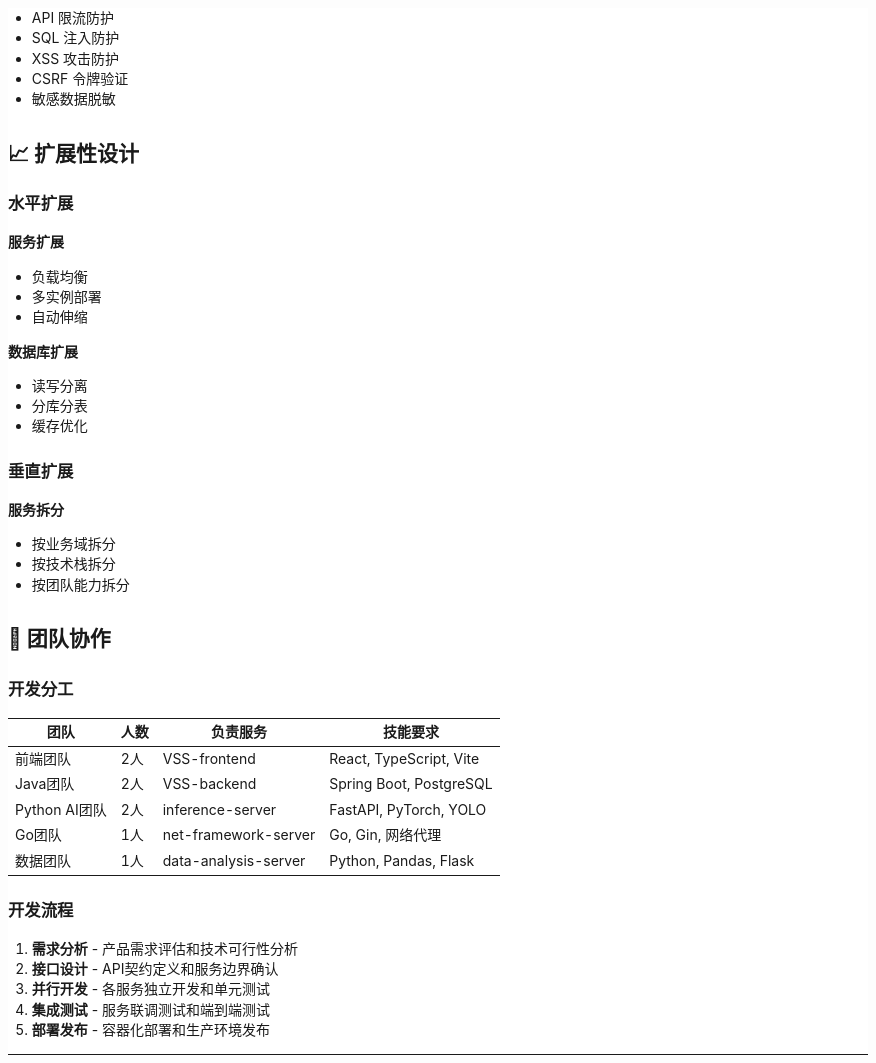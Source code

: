 - API 限流防护
- SQL 注入防护
- XSS 攻击防护
- CSRF 令牌验证
- 敏感数据脱敏

## 📈 扩展性设计

### 水平扩展

**服务扩展**
- 负载均衡
- 多实例部署
- 自动伸缩

**数据库扩展**
- 读写分离
- 分库分表
- 缓存优化

### 垂直扩展

**服务拆分**
- 按业务域拆分
- 按技术栈拆分
- 按团队能力拆分

## 🎯 团队协作

### 开发分工

| 团队 | 人数 | 负责服务 | 技能要求 |
|------|------|----------|----------|
| 前端团队 | 2人 | VSS-frontend | React, TypeScript, Vite |
| Java团队 | 2人 | VSS-backend | Spring Boot, PostgreSQL |
| Python AI团队 | 2人 | inference-server | FastAPI, PyTorch, YOLO |
| Go团队 | 1人 | net-framework-server | Go, Gin, 网络代理 |
| 数据团队 | 1人 | data-analysis-server | Python, Pandas, Flask |

### 开发流程

1. **需求分析** - 产品需求评估和技术可行性分析
2. **接口设计** - API契约定义和服务边界确认
3. **并行开发** - 各服务独立开发和单元测试
4. **集成测试** - 服务联调测试和端到端测试
5. **部署发布** - 容器化部署和生产环境发布

---
